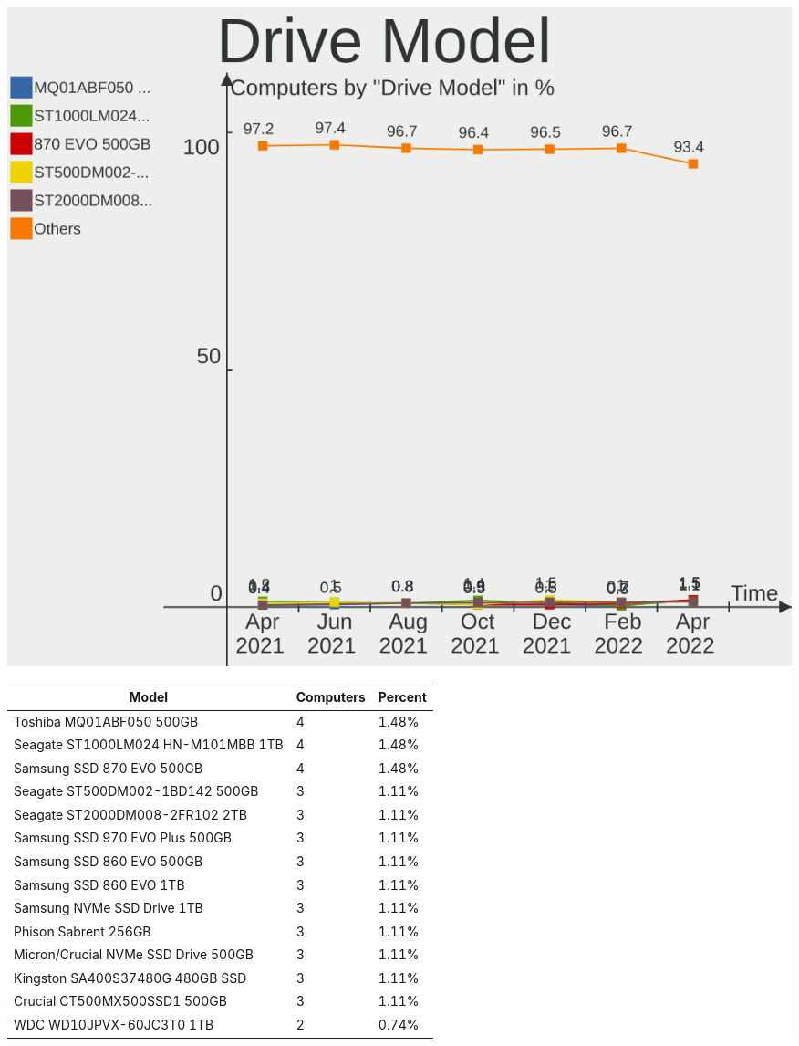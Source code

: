 ![Drive Model](./images/line_chart/drive_model.svg)

| Model                               | Computers | Percent |
|-------------------------------------|-----------|---------|
| Toshiba MQ01ABF050 500GB            | 4         | 1.48%   |
| Seagate ST1000LM024 HN-M101MBB 1TB  | 4         | 1.48%   |
| Samsung SSD 870 EVO 500GB           | 4         | 1.48%   |
| Seagate ST500DM002-1BD142 500GB     | 3         | 1.11%   |
| Seagate ST2000DM008-2FR102 2TB      | 3         | 1.11%   |
| Samsung SSD 970 EVO Plus 500GB      | 3         | 1.11%   |
| Samsung SSD 860 EVO 500GB           | 3         | 1.11%   |
| Samsung SSD 860 EVO 1TB             | 3         | 1.11%   |
| Samsung NVMe SSD Drive 1TB          | 3         | 1.11%   |
| Phison Sabrent 256GB                | 3         | 1.11%   |
| Micron/Crucial NVMe SSD Drive 500GB | 3         | 1.11%   |
| Kingston SA400S37480G 480GB SSD     | 3         | 1.11%   |
| Crucial CT500MX500SSD1 500GB        | 3         | 1.11%   |
| WDC WD10JPVX-60JC3T0 1TB            | 2         | 0.74%   |